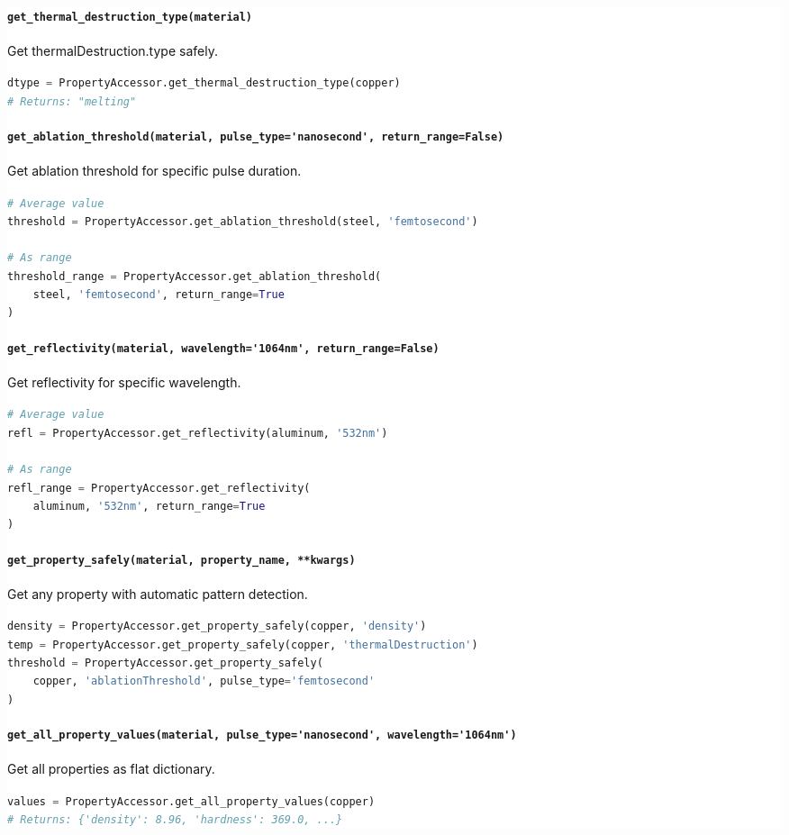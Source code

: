 #### `get_thermal_destruction_type(material)`
Get thermalDestruction.type safely.

```python
dtype = PropertyAccessor.get_thermal_destruction_type(copper)
# Returns: "melting"
```

#### `get_ablation_threshold(material, pulse_type='nanosecond', return_range=False)`
Get ablation threshold for specific pulse duration.

```python
# Average value
threshold = PropertyAccessor.get_ablation_threshold(steel, 'femtosecond')

# As range
threshold_range = PropertyAccessor.get_ablation_threshold(
    steel, 'femtosecond', return_range=True
)
```

#### `get_reflectivity(material, wavelength='1064nm', return_range=False)`
Get reflectivity for specific wavelength.

```python
# Average value
refl = PropertyAccessor.get_reflectivity(aluminum, '532nm')

# As range
refl_range = PropertyAccessor.get_reflectivity(
    aluminum, '532nm', return_range=True
)
```

#### `get_property_safely(material, property_name, **kwargs)`
Get any property with automatic pattern detection.

```python
density = PropertyAccessor.get_property_safely(copper, 'density')
temp = PropertyAccessor.get_property_safely(copper, 'thermalDestruction')
threshold = PropertyAccessor.get_property_safely(
    copper, 'ablationThreshold', pulse_type='femtosecond'
)
```

#### `get_all_property_values(material, pulse_type='nanosecond', wavelength='1064nm')`
Get all properties as flat dictionary.

```python
values = PropertyAccessor.get_all_property_values(copper)
# Returns: {'density': 8.96, 'hardness': 369.0, ...}
```
